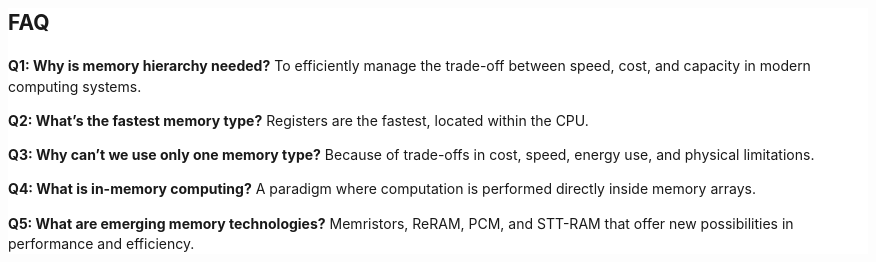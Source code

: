 
## FAQ

**Q1: Why is memory hierarchy needed?**
To efficiently manage the trade-off between speed, cost, and capacity in modern computing systems.

**Q2: What’s the fastest memory type?**
Registers are the fastest, located within the CPU.

**Q3: Why can’t we use only one memory type?**
Because of trade-offs in cost, speed, energy use, and physical limitations.

**Q4: What is in-memory computing?**
A paradigm where computation is performed directly inside memory arrays.

**Q5: What are emerging memory technologies?**
Memristors, ReRAM, PCM, and STT-RAM that offer new possibilities in performance and efficiency.
